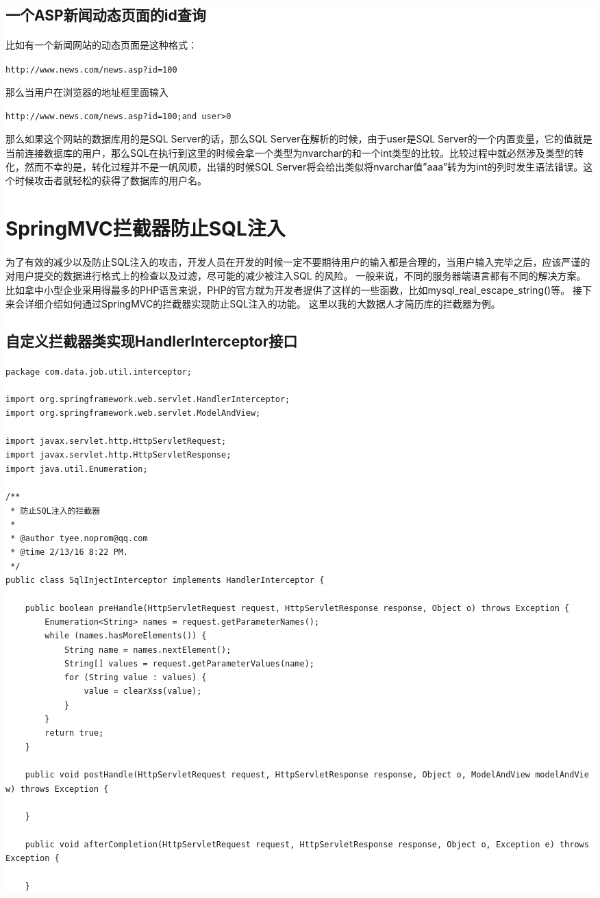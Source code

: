 ## 一个ASP新闻动态页面的id查询
比如有一个新闻网站的动态页面是这种格式：
```
http://www.news.com/news.asp?id=100
```
那么当用户在浏览器的地址框里面输入
```
http://www.news.com/news.asp?id=100;and user>0
```
那么如果这个网站的数据库用的是SQL Server的话，那么SQL Server在解析的时候，由于user是SQL Server的一个内置变量，它的值就是当前连接数据库的用户，那么SQL在执行到这里的时候会拿一个类型为nvarchar的和一个int类型的比较。比较过程中就必然涉及类型的转化，然而不幸的是，转化过程并不是一帆风顺，出错的时候SQL Server将会给出类似将nvarchar值”aaa”转为为int的列时发生语法错误。这个时候攻击者就轻松的获得了数据库的用户名。

# SpringMVC拦截器防止SQL注入
为了有效的减少以及防止SQL注入的攻击，开发人员在开发的时候一定不要期待用户的输入都是合理的，当用户输入完毕之后，应该严谨的对用户提交的数据进行格式上的检查以及过滤，尽可能的减少被注入SQL 的风险。
一般来说，不同的服务器端语言都有不同的解决方案。比如拿中小型企业采用得最多的PHP语言来说，PHP的官方就为开发者提供了这样的一些函数，比如mysql_real_escape_string()等。
接下来会详细介绍如何通过SpringMVC的拦截器实现防止SQL注入的功能。
这里以我的大数据人才简历库的拦截器为例。
## 自定义拦截器类实现HandlerInterceptor接口
```
package com.data.job.util.interceptor;

import org.springframework.web.servlet.HandlerInterceptor;
import org.springframework.web.servlet.ModelAndView;

import javax.servlet.http.HttpServletRequest;
import javax.servlet.http.HttpServletResponse;
import java.util.Enumeration;

/**
 * 防止SQL注入的拦截器
 *
 * @author tyee.noprom@qq.com
 * @time 2/13/16 8:22 PM.
 */
public class SqlInjectInterceptor implements HandlerInterceptor {

    public boolean preHandle(HttpServletRequest request, HttpServletResponse response, Object o) throws Exception {
        Enumeration<String> names = request.getParameterNames();
        while (names.hasMoreElements()) {
            String name = names.nextElement();
            String[] values = request.getParameterValues(name);
            for (String value : values) {
                value = clearXss(value);
            }
        }
        return true;
    }

    public void postHandle(HttpServletRequest request, HttpServletResponse response, Object o, ModelAndView modelAndView) throws Exception {

    }

    public void afterCompletion(HttpServletRequest request, HttpServletResponse response, Object o, Exception e) throws Exception {

    }

```